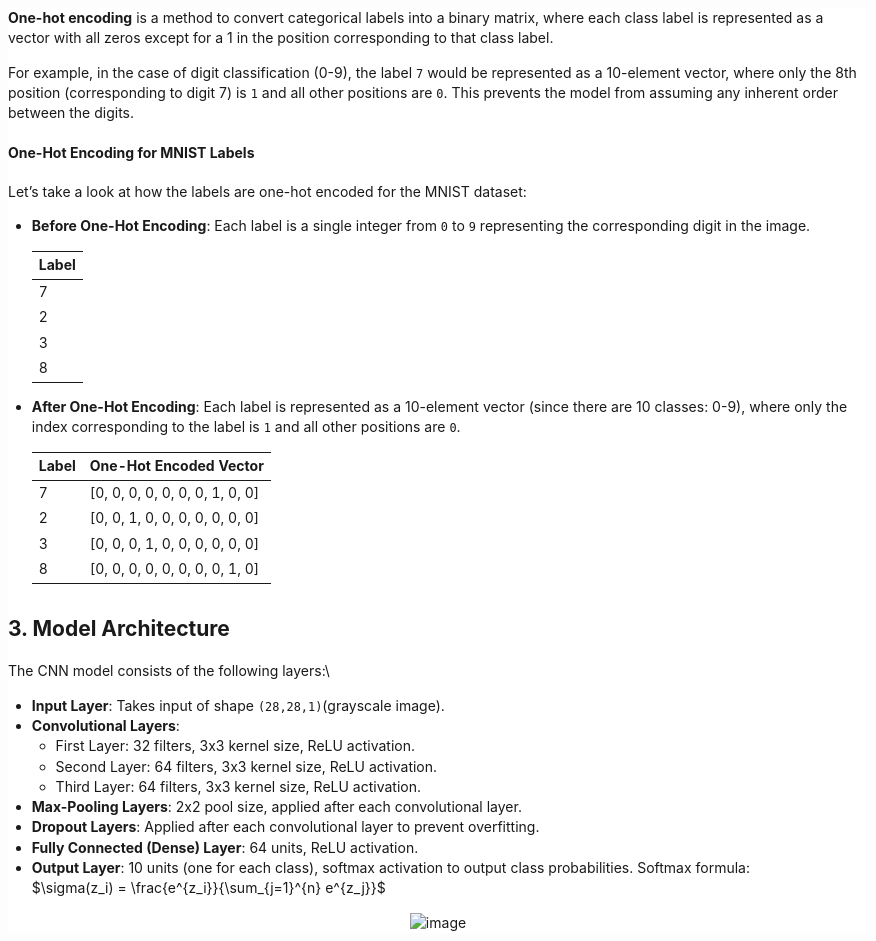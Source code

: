 **One-hot encoding** is a method to convert categorical labels into a binary matrix, where each class label is represented as a vector with all zeros except for a 1 in the position corresponding to that class label. 

For example, in the case of digit classification (0-9), the label `7` would be represented as a 10-element vector, where only the 8th position (corresponding to digit 7) is `1` and all other positions are `0`. This prevents the model from assuming any inherent order between the digits.

#### One-Hot Encoding for MNIST Labels

Let’s take a look at how the labels are one-hot encoded for the MNIST dataset:

- **Before One-Hot Encoding**: Each label is a single integer from `0` to `9` representing the corresponding digit in the image.
  
  | Label |
  |-------|
  | 7     |
  | 2     |
  | 3     |
  | 8     |

- **After One-Hot Encoding**: Each label is represented as a 10-element vector (since there are 10 classes: 0-9), where only the index corresponding to the label is `1` and all other positions are `0`.

  | Label | One-Hot Encoded Vector       |
  |-------|-----------------------------|
  | 7     | [0, 0, 0, 0, 0, 0, 0, 1, 0, 0] |
  | 2     | [0, 0, 1, 0, 0, 0, 0, 0, 0, 0] |
  | 3     | [0, 0, 0, 1, 0, 0, 0, 0, 0, 0] |
  | 8     | [0, 0, 0, 0, 0, 0, 0, 0, 1, 0] |
## 3. Model Architecture
The CNN model consists of the following layers:\
- **Input Layer**: Takes input of shape `(28,28,1)`(grayscale image).
- **Convolutional Layers**:
  - First Layer: 32 filters, 3x3 kernel size, ReLU activation.
  - Second Layer: 64 filters, 3x3 kernel size, ReLU activation.
  - Third Layer: 64 filters, 3x3 kernel size, ReLU activation.
- **Max-Pooling Layers**: 2x2 pool size, applied after each convolutional layer.
- **Dropout Layers**: Applied after each convolutional layer to prevent overfitting.
- **Fully Connected (Dense) Layer**: 64 units, ReLU activation.
- **Output Layer**: 10 units (one for each class), softmax activation to output class probabilities. Softmax formula:\
$\sigma(z_i) = \frac{e^{z_i}}{\sum_{j=1}^{n} e^{z_j}}$
<p align="center">
<img width="643" alt="image" src="https://github.com/user-attachments/assets/7c55ae3c-0124-484b-b496-4a3a71f11dc7" />
</p>
